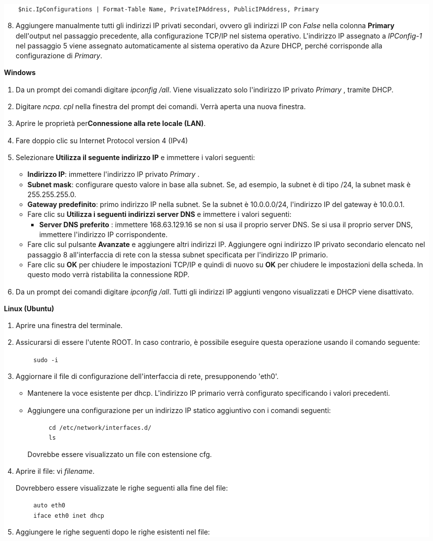         $nic.IpConfigurations | Format-Table Name, PrivateIPAddress, PublicIPAddress, Primary
8. <a name="os"></a>Aggiungere manualmente tutti gli indirizzi IP privati secondari, ovvero gli indirizzi IP con *False* nella colonna **Primary** dell'output nel passaggio precedente, alla configurazione TCP/IP nel sistema operativo. L'indirizzo IP assegnato a *IPConfig-1* nel passaggio 5 viene assegnato automaticamente al sistema operativo da Azure DHCP, perché corrisponde alla configurazione di *Primary*.

**Windows**

1. Da un prompt dei comandi digitare *ipconfig /all*.  Viene visualizzato solo l'indirizzo IP privato *Primary* , tramite DHCP.
2. Digitare *ncpa. cpl* nella finestra del prompt dei comandi. Verrà aperta una nuova finestra.
3. Aprire le proprietà per**Connessione alla rete locale (LAN)**.
4. Fare doppio clic su Internet Protocol version 4 (IPv4)
5. Selezionare **Utilizza il seguente indirizzo IP** e immettere i valori seguenti:
   
   * **Indirizzo IP**: immettere l'indirizzo IP privato *Primary* .
   * **Subnet mask**: configurare questo valore in base alla subnet. Se, ad esempio, la subnet è di tipo /24, la subnet mask è 255.255.255.0.
   * **Gateway predefinito**: primo indirizzo IP nella subnet. Se la subnet è 10.0.0.0/24, l'indirizzo IP del gateway è 10.0.0.1.
   * Fare clic su **Utilizza i seguenti indirizzi server DNS** e immettere i valori seguenti:
     * **Server DNS preferito** : immettere 168.63.129.16 se non si usa il proprio server DNS.  Se si usa il proprio server DNS, immettere l'indirizzo IP corrispondente.
   * Fare clic sul pulsante **Avanzate** e aggiungere altri indirizzi IP. Aggiungere ogni indirizzo IP privato secondario elencato nel passaggio 8 all'interfaccia di rete con la stessa subnet specificata per l'indirizzo IP primario.
   * Fare clic su **OK** per chiudere le impostazioni TCP/IP e quindi di nuovo su **OK** per chiudere le impostazioni della scheda. In questo modo verrà ristabilita la connessione RDP.
6. Da un prompt dei comandi digitare *ipconfig /all*. Tutti gli indirizzi IP aggiunti vengono visualizzati e DHCP viene disattivato.

**Linux (Ubuntu)**

1. Aprire una finestra del terminale.
2. Assicurarsi di essere l'utente ROOT. In caso contrario, è possibile eseguire questa operazione usando il comando seguente:
   
            sudo -i
3. Aggiornare il file di configurazione dell'interfaccia di rete, presupponendo 'eth0'.
   
   * Mantenere la voce esistente per dhcp. L'indirizzo IP primario verrà configurato specificando i valori precedenti.
   * Aggiungere una configurazione per un indirizzo IP statico aggiuntivo con i comandi seguenti:
     
               cd /etc/network/interfaces.d/
               ls
     
       Dovrebbe essere visualizzato un file con estensione cfg.
4. Aprire il file: vi *filename*.
   
    Dovrebbero essere visualizzate le righe seguenti alla fine del file:
   
            auto eth0
            iface eth0 inet dhcp
5. Aggiungere le righe seguenti dopo le righe esistenti nel file:
   